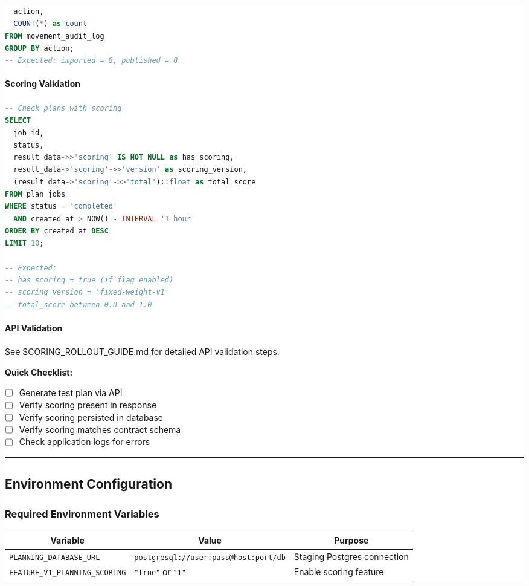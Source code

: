 ```sql
  action,
  COUNT(*) as count
FROM movement_audit_log
GROUP BY action;
-- Expected: imported = 8, published = 8
```

#### Scoring Validation

```sql
-- Check plans with scoring
SELECT 
  job_id,
  status,
  result_data->>'scoring' IS NOT NULL as has_scoring,
  result_data->'scoring'->>'version' as scoring_version,
  (result_data->'scoring'->>'total')::float as total_score
FROM plan_jobs
WHERE status = 'completed'
  AND created_at > NOW() - INTERVAL '1 hour'
ORDER BY created_at DESC
LIMIT 10;

-- Expected:
-- has_scoring = true (if flag enabled)
-- scoring_version = 'fixed-weight-v1'
-- total_score between 0.0 and 1.0
```

#### API Validation

See [SCORING_ROLLOUT_GUIDE.md](./SCORING_ROLLOUT_GUIDE.md#verification-steps) for detailed API validation steps.

**Quick Checklist:**
- [ ] Generate test plan via API
- [ ] Verify scoring present in response
- [ ] Verify scoring persisted in database
- [ ] Verify scoring matches contract schema
- [ ] Check application logs for errors

---

## Environment Configuration

### Required Environment Variables

| Variable | Value | Purpose |
|----------|-------|---------|
| `PLANNING_DATABASE_URL` | `postgresql://user:pass@host:port/db` | Staging Postgres connection |
| `FEATURE_V1_PLANNING_SCORING` | `"true"` or `"1"` | Enable scoring feature |
